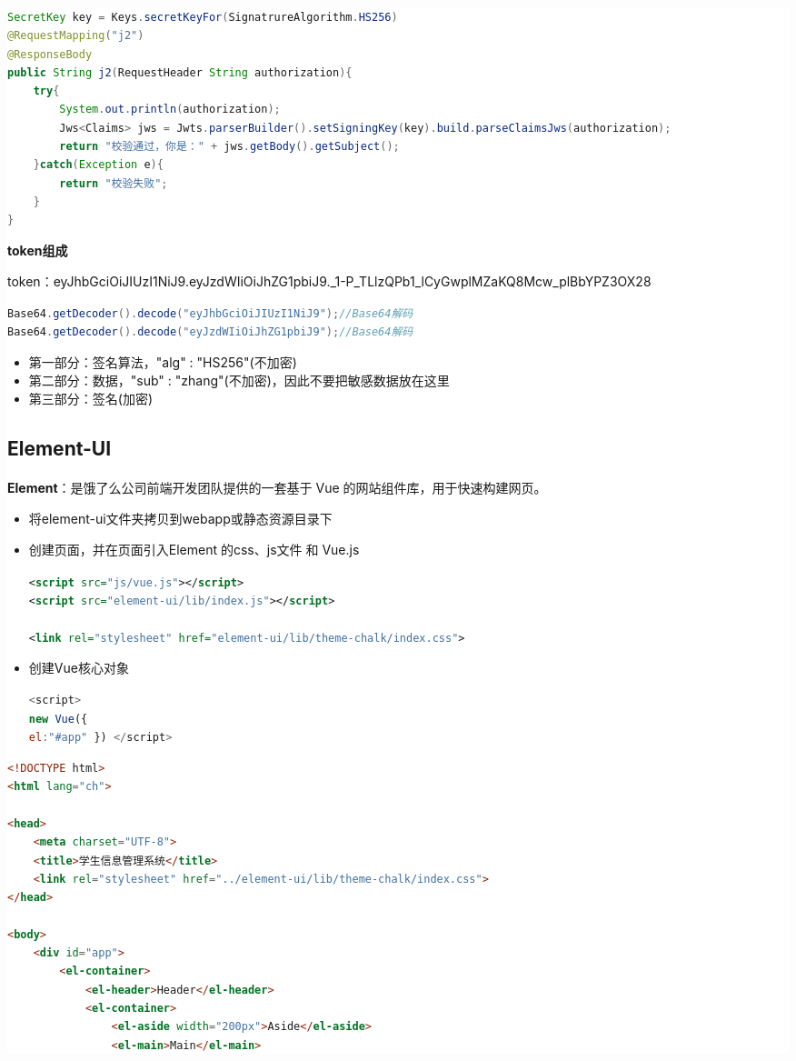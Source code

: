 ```java
SecretKey key = Keys.secretKeyFor(SignatrureAlgorithm.HS256)
@RequestMapping("j2")
@ResponseBody
public String j2(RequestHeader String authorization){
    try{
        System.out.println(authorization);
        Jws<Claims> jws = Jwts.parserBuilder().setSigningKey(key).build.parseClaimsJws(authorization);
        return "校验通过，你是：" + jws.getBody().getSubject();
    }catch(Exception e){
        return "校验失败";
    }
}
```

**token组成**

token：eyJhbGciOiJIUzI1NiJ9.eyJzdWIiOiJhZG1pbiJ9._1-P_TLlzQPb1_lCyGwplMZaKQ8Mcw_plBbYPZ3OX28

```java
Base64.getDecoder().decode("eyJhbGciOiJIUzI1NiJ9");//Base64解码
Base64.getDecoder().decode("eyJzdWIiOiJhZG1pbiJ9");//Base64解码
```

- 第一部分：签名算法，"alg" : "HS256"(不加密)
- 第二部分：数据，"sub" : "zhang"(不加密)，因此不要把敏感数据放在这里
- 第三部分：签名(加密)



## Element-UI

**Element**：是饿了么公司前端开发团队提供的一套基于 Vue 的网站组件库，用于快速构建网页。

- 将element-ui文件夹拷贝到webapp或静态资源目录下

- 创建页面，并在页面引入Element 的css、js文件 和 Vue.js

  ```xml
  <script src="js/vue.js"></script> 
  <script src="element-ui/lib/index.js"></script> 
  
  <link rel="stylesheet" href="element-ui/lib/theme-chalk/index.css">
  ```

- 创建Vue核心对象

  ```javascript
  <script> 
  new Vue({ 
  el:"#app" }) </script>
  ```

```html
<!DOCTYPE html>
<html lang="ch">

<head>
    <meta charset="UTF-8">
    <title>学生信息管理系统</title>
    <link rel="stylesheet" href="../element-ui/lib/theme-chalk/index.css">
</head>

<body>
    <div id="app">
        <el-container>
            <el-header>Header</el-header>
            <el-container>
                <el-aside width="200px">Aside</el-aside>
                <el-main>Main</el-main>
```